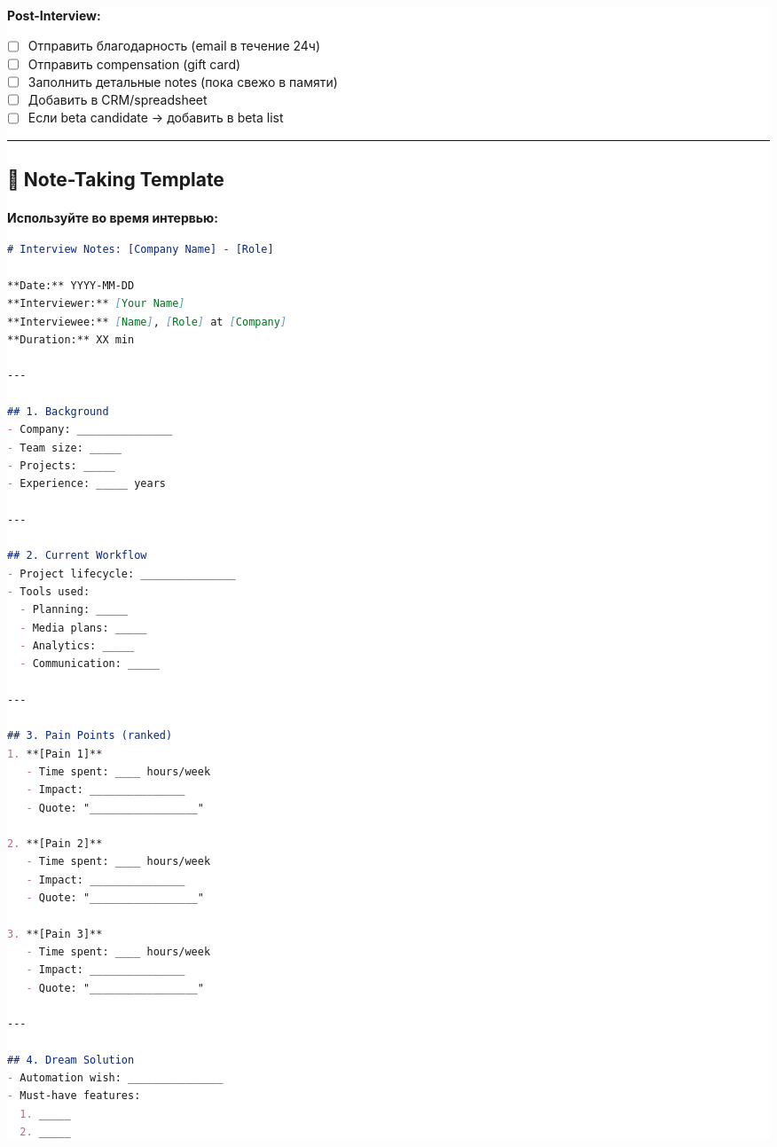**Post-Interview:**
- [ ] Отправить благодарность (email в течение 24ч)
- [ ] Отправить compensation (gift card)
- [ ] Заполнить детальные notes (пока свежо в памяти)
- [ ] Добавить в CRM/spreadsheet
- [ ] Если beta candidate → добавить в beta list

---

## 📝 Note-Taking Template

**Используйте во время интервью:**

```markdown
# Interview Notes: [Company Name] - [Role]

**Date:** YYYY-MM-DD
**Interviewer:** [Your Name]
**Interviewee:** [Name], [Role] at [Company]
**Duration:** XX min

---

## 1. Background
- Company: _______________
- Team size: _____
- Projects: _____
- Experience: _____ years

---

## 2. Current Workflow
- Project lifecycle: _______________
- Tools used:
  - Planning: _____
  - Media plans: _____
  - Analytics: _____
  - Communication: _____

---

## 3. Pain Points (ranked)
1. **[Pain 1]**
   - Time spent: ____ hours/week
   - Impact: _______________
   - Quote: "_________________"

2. **[Pain 2]**
   - Time spent: ____ hours/week
   - Impact: _______________
   - Quote: "_________________"

3. **[Pain 3]**
   - Time spent: ____ hours/week
   - Impact: _______________
   - Quote: "_________________"

---

## 4. Dream Solution
- Automation wish: _______________
- Must-have features:
  1. _____
  2. _____
```